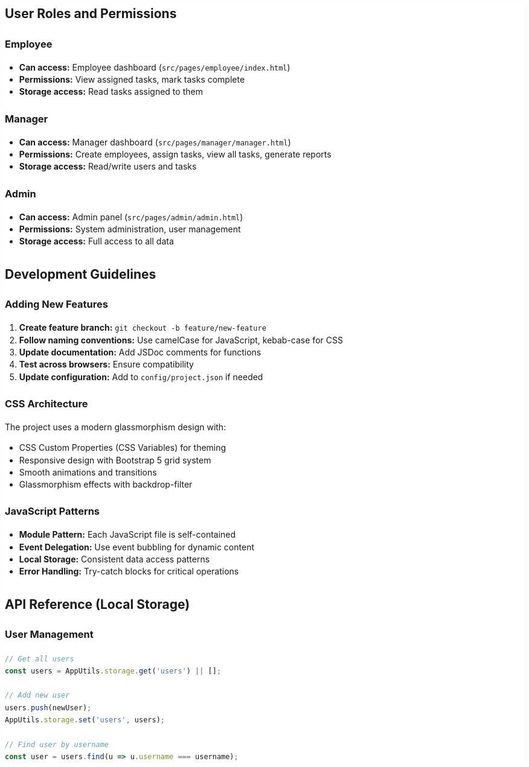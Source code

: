## User Roles and Permissions

### Employee
- **Can access:** Employee dashboard (`src/pages/employee/index.html`)
- **Permissions:** View assigned tasks, mark tasks complete
- **Storage access:** Read tasks assigned to them

### Manager
- **Can access:** Manager dashboard (`src/pages/manager/manager.html`)
- **Permissions:** Create employees, assign tasks, view all tasks, generate reports
- **Storage access:** Read/write users and tasks

### Admin
- **Can access:** Admin panel (`src/pages/admin/admin.html`)
- **Permissions:** System administration, user management
- **Storage access:** Full access to all data

## Development Guidelines

### Adding New Features

1. **Create feature branch:** `git checkout -b feature/new-feature`
2. **Follow naming conventions:** Use camelCase for JavaScript, kebab-case for CSS
3. **Update documentation:** Add JSDoc comments for functions
4. **Test across browsers:** Ensure compatibility
5. **Update configuration:** Add to `config/project.json` if needed

### CSS Architecture

The project uses a modern glassmorphism design with:
- CSS Custom Properties (CSS Variables) for theming
- Responsive design with Bootstrap 5 grid system
- Smooth animations and transitions
- Glassmorphism effects with backdrop-filter

### JavaScript Patterns

- **Module Pattern:** Each JavaScript file is self-contained
- **Event Delegation:** Use event bubbling for dynamic content
- **Local Storage:** Consistent data access patterns
- **Error Handling:** Try-catch blocks for critical operations

## API Reference (Local Storage)

### User Management
```javascript
// Get all users
const users = AppUtils.storage.get('users') || [];

// Add new user
users.push(newUser);
AppUtils.storage.set('users', users);

// Find user by username
const user = users.find(u => u.username === username);
```
